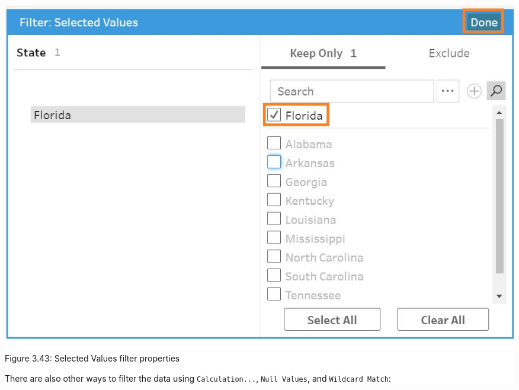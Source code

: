 ![](./images/B16342_03_43.jpg)



Figure 3.43: Selected Values filter properties

There are also other ways to filter the data using
`Calculation...`, `Null Values`, and
`Wildcard Match`:

